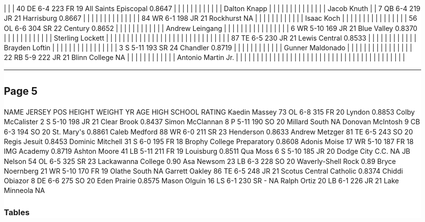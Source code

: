 |  |  | 40 DE 6-4 223 FR 19 All Saints Episcopal 0.8647 |  |  |  |  |  |  |  |  |  |  |
| Dalton Knapp |  |  |  |  |  |  |  |  |  |  |  |  |
| Jacob Knuth |  | 7 QB 6-4 219 JR 21 Harrisburg 0.8667 |  |  |  |  |  |  |  |  |  |  |
|  |  | 84 WR 6-1 198 JR 21 Rockhurst NA |  |  |  |  |  |  |  |  |  |  |
| Isaac Koch |  |  |  |  |  |  |  |  |  |  |  |  |
|  |  | 56 OL 6-6 304 SR 22 Century 0.8652 |  |  |  |  |  |  |  |  |  |  |
| Andrew Leingang |  |  |  |  |  |  |  |  |  |  |  |  |
|  |  | 6 WR 5-10 169 JR 21 Blue Valley 0.8370 |  |  |  |  |  |  |  |  |  |  |
| Sterling Lockett |  |  |  |  |  |  |  |  |  |  |  |  |
|  |  |  |  |  |  |  |  |  |  |  |  |  |
|  |  | 87 TE 6-5 230 JR 21 Lewis Central 0.8533 |  |  |  |  |  |  |  |  |  |  |
| Brayden Loftin |  |  |  |  |  |  |  |  |  |  |  |  |
|  |  | 3 S 5-11 193 SR 24 Chandler 0.8719 |  |  |  |  |  |  |  |  |  |  |
| Gunner Maldonado |  |  |  |  |  |  |  |  |  |  |  |  |
|  |  | 22 RB 5-9 222 JR 21 Blinn College NA |  |  |  |  |  |  |  |  |  |  |
| Antonio Martin Jr. |  |  |  |  |  |  |  |  |  |  |  |  |
|  |  |  |  |  |  |  |  |  |  |  |  |  |
|  |  |  |  |  |  |  |  |  |  |  |  |  |



---

## Page 5

NAME JERSEY POS HEIGHT WEIGHT YR AGE HIGH SCHOOL RATING
Kaedin Massey 73 OL 6-8 315 FR 20 Lyndon 0.8853
Colby McCalister 2 S 5-10 198 JR 21 Clear Brook 0.8437
Simon McClannan 8 P 5-11 190 SO 20 Millard South NA
Donovan McIntosh 9 CB 6-3 194 SO 20 St. Mary's 0.8861
Caleb Medford 88 WR 6-0 211 SR 23 Henderson 0.8633
Andrew Metzger 81 TE 6-5 243 SO 20 Regis Jesuit 0.8453
Dominic Mitchell 31 S 6-0 195 FR 18 Brophy College Preparatory 0.8608
Adonis Moise 17 WR 5-10 187 FR 18 IMG Academy 0.8719
Ashton Moore 41 LB 5-11 211 FR 19 Louisburg 0.8511
Qua Moss 6 S 5-10 185 JR 20 Dodge City C.C. NA
JB Nelson 54 OL 6-5 325 SR 23 Lackawanna College 0.90
Asa Newsom 23 LB 6-3 228 SO 20 Waverly-Shell Rock 0.89
Bryce Noernberg 21 WR 5-10 170 FR 19 Olathe South NA
Garrett Oakley 86 TE 6-5 248 JR 21 Scotus Central Catholic 0.8374
Chiddi Obiazor 8 DE 6-6 275 SO 20 Eden Prairie 0.8575
Mason Olguin 16 LS 6-1 230 SR - NA
Ralph Ortiz 20 LB 6-1 226 JR 21 Lake Minneola NA
### Tables
